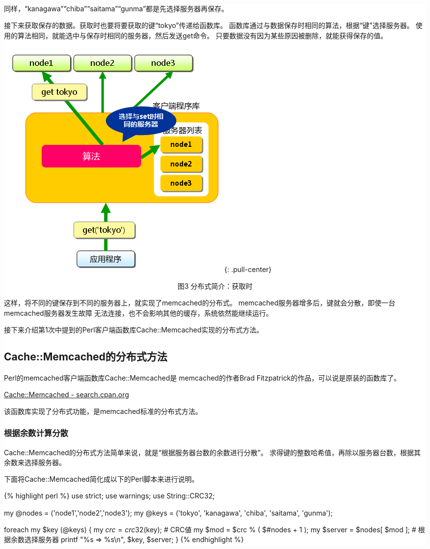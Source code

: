 同样，“kanagawa”“chiba”“saitama”“gunma”都是先选择服务器再保存。

接下来获取保存的数据。获取时也要将要获取的键“tokyo”传递给函数库。 函数库通过与数据保存时相同的算法，根据“键”选择服务器。 使用的算法相同，就能选中与保存时相同的服务器，然后发送get命令。 只要数据没有因为某些原因被删除，就能获得保存的值。

![memcached 03](/images/linux/memcached-04-03.png){: .pull-center}
<center>图3 分布式简介：获取时</center>

这样，将不同的键保存到不同的服务器上，就实现了memcached的分布式。 memcached服务器增多后，键就会分散，即使一台memcached服务器发生故障 无法连接，也不会影响其他的缓存，系统依然能继续运行。

接下来介绍第1次中提到的Perl客户端函数库Cache::Memcached实现的分布式方法。

## Cache::Memcached的分布式方法

Perl的memcached客户端函数库Cache::Memcached是 memcached的作者Brad Fitzpatrick的作品，可以说是原装的函数库了。

[Cache::Memcached - search.cpan.org](http://search.cpan.org/dist/Cache-Memcached/)

该函数库实现了分布式功能，是memcached标准的分布式方法。

### 根据余数计算分散

Cache::Memcached的分布式方法简单来说，就是“根据服务器台数的余数进行分散”。 求得键的整数哈希值，再除以服务器台数，根据其余数来选择服务器。

下面将Cache::Memcached简化成以下的Perl脚本来进行说明。

{% highlight perl %}
use strict;
use warnings;
use String::CRC32;

my @nodes = ('node1','node2','node3');
my @keys = ('tokyo', 'kanagawa', 'chiba', 'saitama', 'gunma');

foreach my $key (@keys) {
    my $crc = crc32($key);             # CRC値
    my $mod = $crc % ( $#nodes + 1 );
    my $server = $nodes[ $mod ];       # 根据余数选择服务器
    printf "%s => %s\n", $key, $server;
}
{% endhighlight %}
